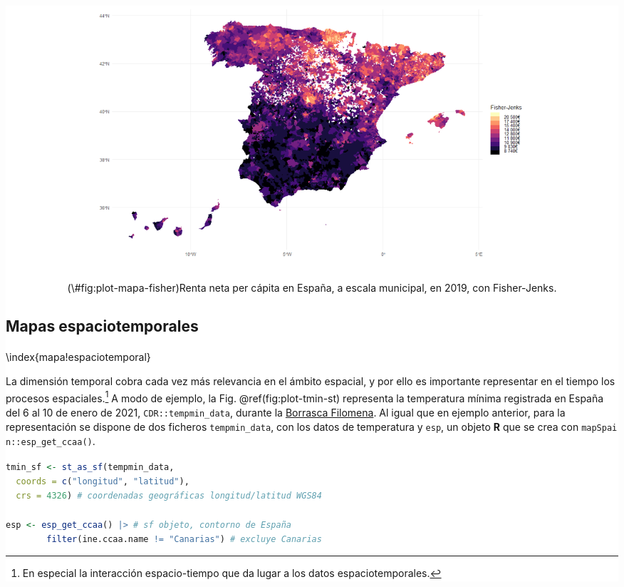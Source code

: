 
<div class="figure" style="text-align: center">
<img src="img/renta-fj.png" alt="Renta neta per cápita en España, a escala municipal, en 2019, con Fisher-Jenks." width="70%" />
<p class="caption">(\#fig:plot-mapa-fisher)Renta neta per cápita en España, a escala municipal, en 2019, con Fisher-Jenks.</p>
</div>



## Mapas espaciotemporales
\index{mapa!espaciotemporal}

La dimensión temporal cobra cada vez más relevancia en el ámbito espacial, y por ello es importante representar en el tiempo los procesos espaciales.[^Note-espaciotemporal] A modo de ejemplo, la Fig. \@ref(fig:plot-tmin-st) representa la temperatura mínima registrada en España del 6 al 10 de enero de 2021, `CDR::tempmin_data`, durante la [Borrasca Filomena](https://es.wikipedia.org/wiki/Borrasca_Filomena). Al igual que en ejemplo anterior, para la representación se dispone de dos ficheros `tempmin_data`, con los datos de temperatura y `esp`, un objeto **R** que se crea con `mapSpain::esp_get_ccaa()`.

[^Note-espaciotemporal]: En especial la interacción espacio-tiempo que da lugar a los datos espaciotemporales.


```r
tmin_sf <- st_as_sf(tempmin_data, 
  coords = c("longitud", "latitud"),
  crs = 4326) # coordenadas geográficas longitud/latitud WGS84

esp <- esp_get_ccaa() |> # sf objeto, contorno de España
        filter(ine.ccaa.name != "Canarias") # excluye Canarias
```


[^diego]: Quisiera agradecer a Diego Hernangómez la ayuda prestada en la elaboración de este capítulo.
[^chap-40-dist-angular]: Distancia del arco que une dos puntos, medida en grados o radianes.
[^190040_visual_geo_datos-1]: Un análisis detallado puede verse en [@hernangomez_fernandezaviles_2022](https://mdsr-2122-visualizacion.netlify.app/).
[^190040_visual_geo_datos-2]: Un análisis detallado puede verse en [@hernangomez_fernandezaviles_2022](https://mdsr-2122-visualizacion.netlify.app/).
[^Note-cloropeta]: Una coropleta es un símbolo o área marcada y delimitada en un mapa que denota la distribución de alguna característica de interés. Un mapa de coropletas es una representación planimétrica de un modelo de datos tridimensional, en donde se consideran superficies y no puntos.